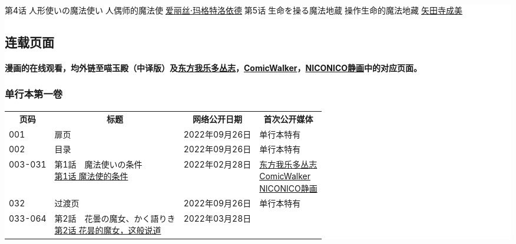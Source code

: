 <td>第4话</td>
<td>人形使いの魔法使い</td>
<td>人偶师的魔法使</td>
<td><a href="./爱丽丝·玛格特洛依德.md" title="爱丽丝·玛格特洛依德">爱丽丝·玛格特洛依德</a>
</td></tr>
<tr>
<td>第5话</td>
<td>生命を操る魔法地蔵</td>
<td>操作生命的魔法地藏</td>
<td><a href="./矢田寺成美.md" title="矢田寺成美">矢田寺成美</a>
</td></tr></tbody></table>



## 连载页面
  
 **漫画的在线观看，均外链至喵玉殿（中译版）及[东方我乐多丛志](https://touhougarakuta.com/index_comic/nisemono/)，[ComicWalker](https://comic-walker.com/contents/detail/KDCW_AM21202894010000_68/)，[NICONICO静画](https://seiga.nicovideo.jp/comic/57311)中的对应页面。** 
  


### 单行本第一卷

<table>

<tbody><tr>
<th>页码</th>
<th>标题</th>
<th>网络公开日期</th>
<th>首次公开媒体
</th></tr>
<tr>
<td>001</td>
<td>扉页</td>
<td>2022年09月26日</td>
<td>单行本特有
</td></tr>
<tr>
<td>002</td>
<td>目录</td>
<td>2022年09月26日</td>
<td>单行本特有
</td></tr>
<tr>
<td>003-031</td>
<td>第1話　魔法使いの条件<br><a rel="nofollow" class="external text" href="https://bbs.nyasama.com/forum.php?mod=viewthread&amp;tid=1850059">第1话 魔法使的条件</a></td>
<td>2022年02月28日</td>
<td><a rel="nofollow" class="external text" href="https://touhougarakuta.com/comic/nisemono-1/">东方我乐多丛志</a><br><a rel="nofollow" class="external text" href="https://comic-walker.com/viewer/?tw=2&amp;dlcl=ja&amp;cid=KDCW_AM21202894010001_68">ComicWalker</a><br><a rel="nofollow" class="external text" href="https://seiga.nicovideo.jp/watch/mg628379">NICONICO静画</a>
</td></tr>
<tr>
<td>032</td>
<td>过渡页</td>
<td>2022年09月26日</td>
<td>单行本特有
</td></tr>
<tr>
<td>033-064</td>
<td>第2話　花曇の魔女、かく語りき<br><a rel="nofollow" class="external text" href="https://bbs.nyasama.com/forum.php?mod=viewthread&amp;tid=1850127">第2话 花昙的魔女，这般说道</a></td>
<td>2022年03月28日</td>